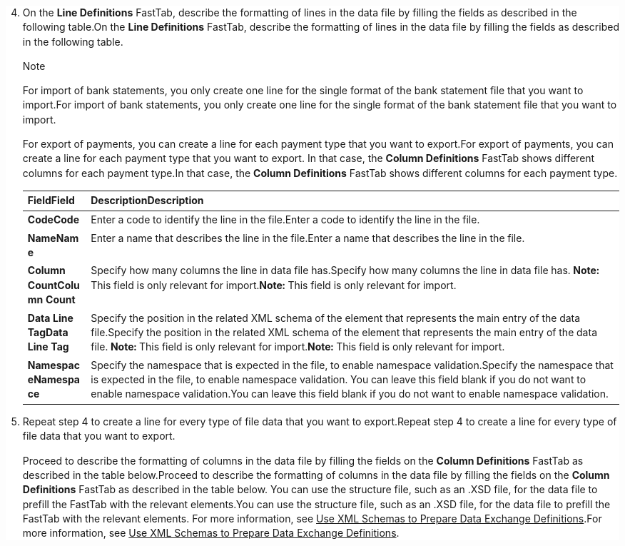 4. <span data-ttu-id="5f79f-172">On the **Line Definitions** FastTab, describe the formatting of lines in the data file by filling the fields as described in the following table.</span><span class="sxs-lookup"><span data-stu-id="5f79f-172">On the **Line Definitions** FastTab, describe the formatting of lines in the data file by filling the fields as described in the following table.</span></span>  

    > [!NOTE]  
    >  <span data-ttu-id="5f79f-173">For import of bank statements, you only create one line for the single format of the bank statement file that you want to import.</span><span class="sxs-lookup"><span data-stu-id="5f79f-173">For import of bank statements, you only create one line for the single format of the bank statement file that you want to import.</span></span>  
    >   
    >  <span data-ttu-id="5f79f-174">For export of payments, you can create a line for each payment type that you want to export.</span><span class="sxs-lookup"><span data-stu-id="5f79f-174">For export of payments, you can create a line for each payment type that you want to export.</span></span> <span data-ttu-id="5f79f-175">In that case, the **Column Definitions** FastTab shows different columns for each payment type.</span><span class="sxs-lookup"><span data-stu-id="5f79f-175">In that case, the **Column Definitions** FastTab shows different columns for each payment type.</span></span>  

    |<span data-ttu-id="5f79f-176">Field</span><span class="sxs-lookup"><span data-stu-id="5f79f-176">Field</span></span>|<span data-ttu-id="5f79f-177">Description</span><span class="sxs-lookup"><span data-stu-id="5f79f-177">Description</span></span>|  
    |---------------------------------|---------------------------------------|  
    |<span data-ttu-id="5f79f-178">**Code**</span><span class="sxs-lookup"><span data-stu-id="5f79f-178">**Code**</span></span>|<span data-ttu-id="5f79f-179">Enter a code to identify the line in the file.</span><span class="sxs-lookup"><span data-stu-id="5f79f-179">Enter a code to identify the line in the file.</span></span>|  
    |<span data-ttu-id="5f79f-180">**Name**</span><span class="sxs-lookup"><span data-stu-id="5f79f-180">**Name**</span></span>|<span data-ttu-id="5f79f-181">Enter a name that describes the line in the file.</span><span class="sxs-lookup"><span data-stu-id="5f79f-181">Enter a name that describes the line in the file.</span></span>|  
    |<span data-ttu-id="5f79f-182">**Column Count**</span><span class="sxs-lookup"><span data-stu-id="5f79f-182">**Column Count**</span></span>|<span data-ttu-id="5f79f-183">Specify how many columns the line in data file has.</span><span class="sxs-lookup"><span data-stu-id="5f79f-183">Specify how many columns the line in data file has.</span></span> <span data-ttu-id="5f79f-184">**Note:**  This field is only relevant for import.</span><span class="sxs-lookup"><span data-stu-id="5f79f-184">**Note:**  This field is only relevant for import.</span></span>|  
    |<span data-ttu-id="5f79f-185">**Data Line Tag**</span><span class="sxs-lookup"><span data-stu-id="5f79f-185">**Data Line Tag**</span></span>|<span data-ttu-id="5f79f-186">Specify the position in the related XML schema of the element that represents the main entry of the data file.</span><span class="sxs-lookup"><span data-stu-id="5f79f-186">Specify the position in the related XML schema of the element that represents the main entry of the data file.</span></span> <span data-ttu-id="5f79f-187">**Note:**  This field is only relevant for import.</span><span class="sxs-lookup"><span data-stu-id="5f79f-187">**Note:**  This field is only relevant for import.</span></span>|  
    |<span data-ttu-id="5f79f-188">**Namespace**</span><span class="sxs-lookup"><span data-stu-id="5f79f-188">**Namespace**</span></span>|<span data-ttu-id="5f79f-189">Specify the namespace that is expected in the file, to enable namespace validation.</span><span class="sxs-lookup"><span data-stu-id="5f79f-189">Specify the namespace that is expected in the file, to enable namespace validation.</span></span> <span data-ttu-id="5f79f-190">You can leave this field blank if you do not want to enable namespace validation.</span><span class="sxs-lookup"><span data-stu-id="5f79f-190">You can leave this field blank if you do not want to enable namespace validation.</span></span>|  

5. <span data-ttu-id="5f79f-191">Repeat step 4 to create a line for every type of file data that you want to export.</span><span class="sxs-lookup"><span data-stu-id="5f79f-191">Repeat step 4 to create a line for every type of file data that you want to export.</span></span>  

     <span data-ttu-id="5f79f-192">Proceed to describe the formatting of columns in the data file by filling the fields on the **Column Definitions** FastTab as described in the table below.</span><span class="sxs-lookup"><span data-stu-id="5f79f-192">Proceed to describe the formatting of columns in the data file by filling the fields on the **Column Definitions** FastTab as described in the table below.</span></span> <span data-ttu-id="5f79f-193">You can use the structure file, such as an .XSD file, for the data file to prefill the FastTab with the relevant elements.</span><span class="sxs-lookup"><span data-stu-id="5f79f-193">You can use the structure file, such as an .XSD file, for the data file to prefill the FastTab with the relevant elements.</span></span> <span data-ttu-id="5f79f-194">For more information, see [Use XML Schemas to Prepare Data Exchange Definitions](across-how-to-use-xml-schemas-to-prepare-data-exchange-definitions.md).</span><span class="sxs-lookup"><span data-stu-id="5f79f-194">For more information, see [Use XML Schemas to Prepare Data Exchange Definitions](across-how-to-use-xml-schemas-to-prepare-data-exchange-definitions.md).</span></span>  
